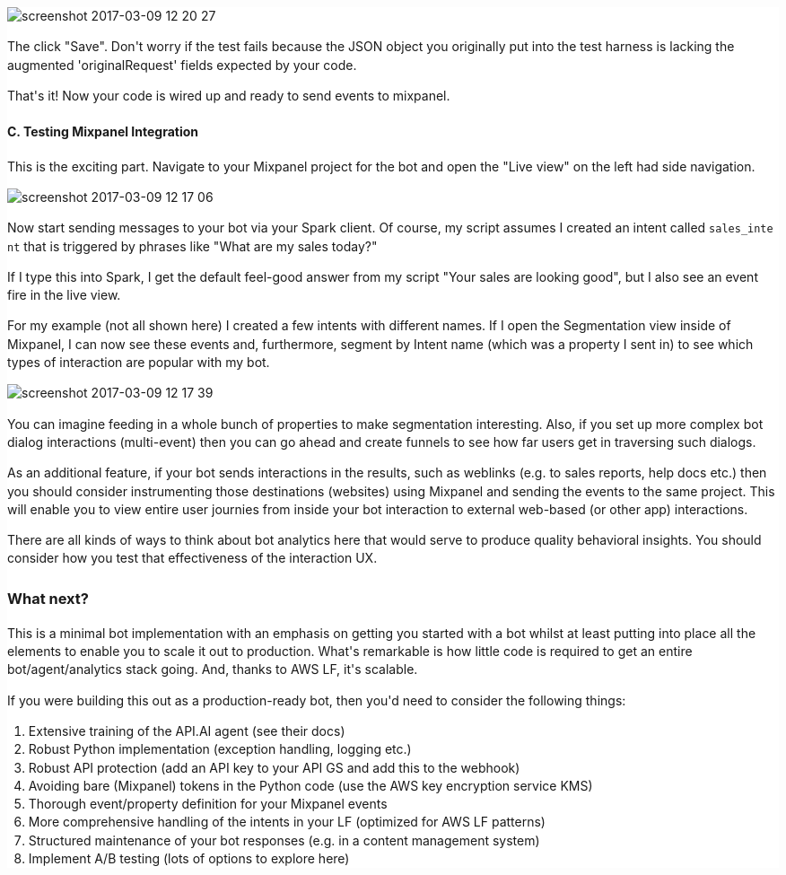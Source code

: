 ![screenshot 2017-03-09 12 20 27](https://cloud.githubusercontent.com/assets/28526/23769023/cdff0320-04c2-11e7-8162-3d547c06fca8.png)

The click "Save". Don't worry if the test fails because the JSON object you originally put into the test harness is lacking the augmented 'originalRequest' fields expected by your code.

That's it! Now your code is wired up and ready to send events to mixpanel.

#### C. Testing Mixpanel Integration ####

This is the exciting part. Navigate to your Mixpanel project for the bot and open the "Live view" on the left had side navigation.

![screenshot 2017-03-09 12 17 06](https://cloud.githubusercontent.com/assets/28526/23768917/713a0f4a-04c2-11e7-8b8d-77a9cf7aa211.png)

Now start sending messages to your bot via your Spark client. Of course, my script assumes I created an intent called ```sales_intent``` that is triggered by phrases like "What are my sales today?"

If I type this into Spark, I get the default feel-good answer from my script "Your sales are looking good", but I also see an event fire in the live view.

For my example (not all shown here) I created a few intents with different names. If I open the Segmentation view inside of Mixpanel, I can now see these events and, furthermore, segment by Intent name (which was a property I sent in) to see which types of interaction are popular with my bot.

![screenshot 2017-03-09 12 17 39](https://cloud.githubusercontent.com/assets/28526/23768926/76086616-04c2-11e7-8700-1bf8d1fba888.png)

You can imagine feeding in a whole bunch of properties to make segmentation interesting. Also, if you set up more complex bot dialog interactions (multi-event) then you can go ahead and create funnels to see how far users get in traversing such dialogs.

As an additional feature, if your bot sends interactions in the results, such as weblinks (e.g. to sales reports, help docs etc.) then you should consider instrumenting those destinations (websites) using Mixpanel and sending the events to the same project. This will enable you to view entire user journies from inside your bot interaction to external web-based (or other app) interactions.

There are all kinds of ways to think about bot analytics here that would serve to produce quality behavioral insights. You should consider how you test that effectiveness of the interaction UX.

### What next? ###

This is a minimal bot implementation with an emphasis on getting you started with a bot whilst at least putting into place all the elements to enable you to scale it out to production. What's remarkable is how little code is required to get an entire bot/agent/analytics stack going. And, thanks to AWS LF, it's scalable.

If you were building this out as a production-ready bot, then you'd need to consider the following things:

1. Extensive training of the API.AI agent (see their docs)
2. Robust Python implementation (exception handling, logging etc.)
3. Robust API protection (add an API key to your API GS and add this to the webhook)
4. Avoiding bare (Mixpanel) tokens in the Python code (use the AWS key encryption service KMS)
5. Thorough event/property definition for your Mixpanel events
6. More comprehensive handling of the intents in your LF (optimized for AWS LF patterns)
7. Structured maintenance of your bot responses (e.g. in a content management system)
8. Implement A/B testing (lots of options to explore here)
